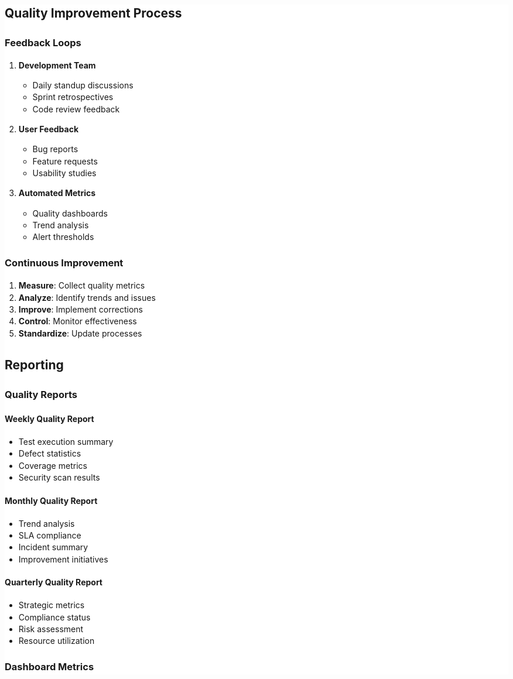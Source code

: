 ## Quality Improvement Process

### Feedback Loops

1. **Development Team**
   - Daily standup discussions
   - Sprint retrospectives
   - Code review feedback

2. **User Feedback**
   - Bug reports
   - Feature requests
   - Usability studies

3. **Automated Metrics**
   - Quality dashboards
   - Trend analysis
   - Alert thresholds

### Continuous Improvement

1. **Measure**: Collect quality metrics
2. **Analyze**: Identify trends and issues
3. **Improve**: Implement corrections
4. **Control**: Monitor effectiveness
5. **Standardize**: Update processes

## Reporting

### Quality Reports

#### Weekly Quality Report
- Test execution summary
- Defect statistics
- Coverage metrics
- Security scan results

#### Monthly Quality Report
- Trend analysis
- SLA compliance
- Incident summary
- Improvement initiatives

#### Quarterly Quality Report
- Strategic metrics
- Compliance status
- Risk assessment
- Resource utilization

### Dashboard Metrics
